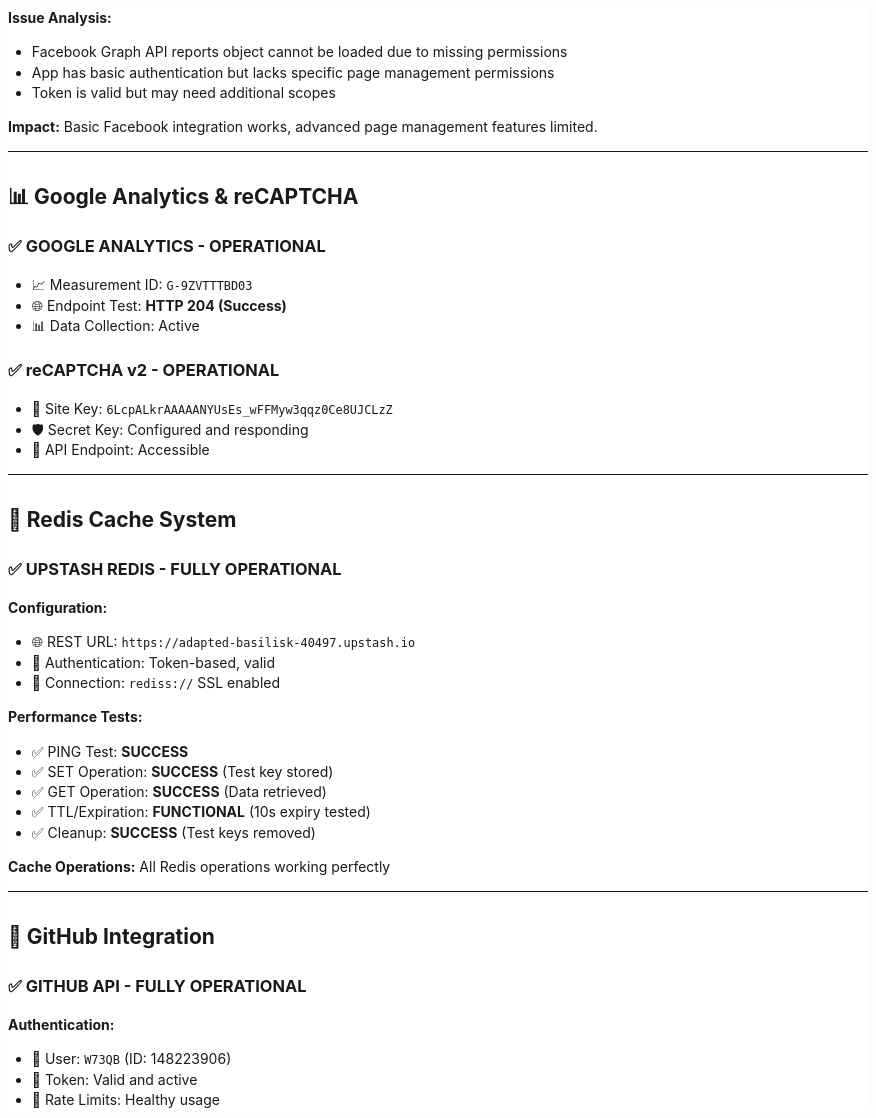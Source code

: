 **Issue Analysis:**
- Facebook Graph API reports object cannot be loaded due to missing permissions
- App has basic authentication but lacks specific page management permissions
- Token is valid but may need additional scopes

**Impact:** Basic Facebook integration works, advanced page management features limited.

---

## 📊 Google Analytics & reCAPTCHA

### ✅ **GOOGLE ANALYTICS - OPERATIONAL**
- 📈 Measurement ID: `G-9ZVTTTBD03` 
- 🌐 Endpoint Test: **HTTP 204 (Success)**
- 📊 Data Collection: Active

### ✅ **reCAPTCHA v2 - OPERATIONAL** 
- 🔑 Site Key: `6LcpALkrAAAAANYUsEs_wFFMyw3qqz0Ce8UJCLzZ`
- 🛡 Secret Key: Configured and responding
- 🧪 API Endpoint: Accessible

---

## 🧮 Redis Cache System

### ✅ **UPSTASH REDIS - FULLY OPERATIONAL**

**Configuration:**
- 🌐 REST URL: `https://adapted-basilisk-40497.upstash.io`
- 🎫 Authentication: Token-based, valid
- 🔗 Connection: `rediss://` SSL enabled

**Performance Tests:**
- ✅ PING Test: **SUCCESS**
- ✅ SET Operation: **SUCCESS** (Test key stored)
- ✅ GET Operation: **SUCCESS** (Data retrieved) 
- ✅ TTL/Expiration: **FUNCTIONAL** (10s expiry tested)
- ✅ Cleanup: **SUCCESS** (Test keys removed)

**Cache Operations:** All Redis operations working perfectly

---

## 🔗 GitHub Integration

### ✅ **GITHUB API - FULLY OPERATIONAL**

**Authentication:**
- 👤 User: `W73QB` (ID: 148223906)
- 🎫 Token: Valid and active
- 🔄 Rate Limits: Healthy usage
